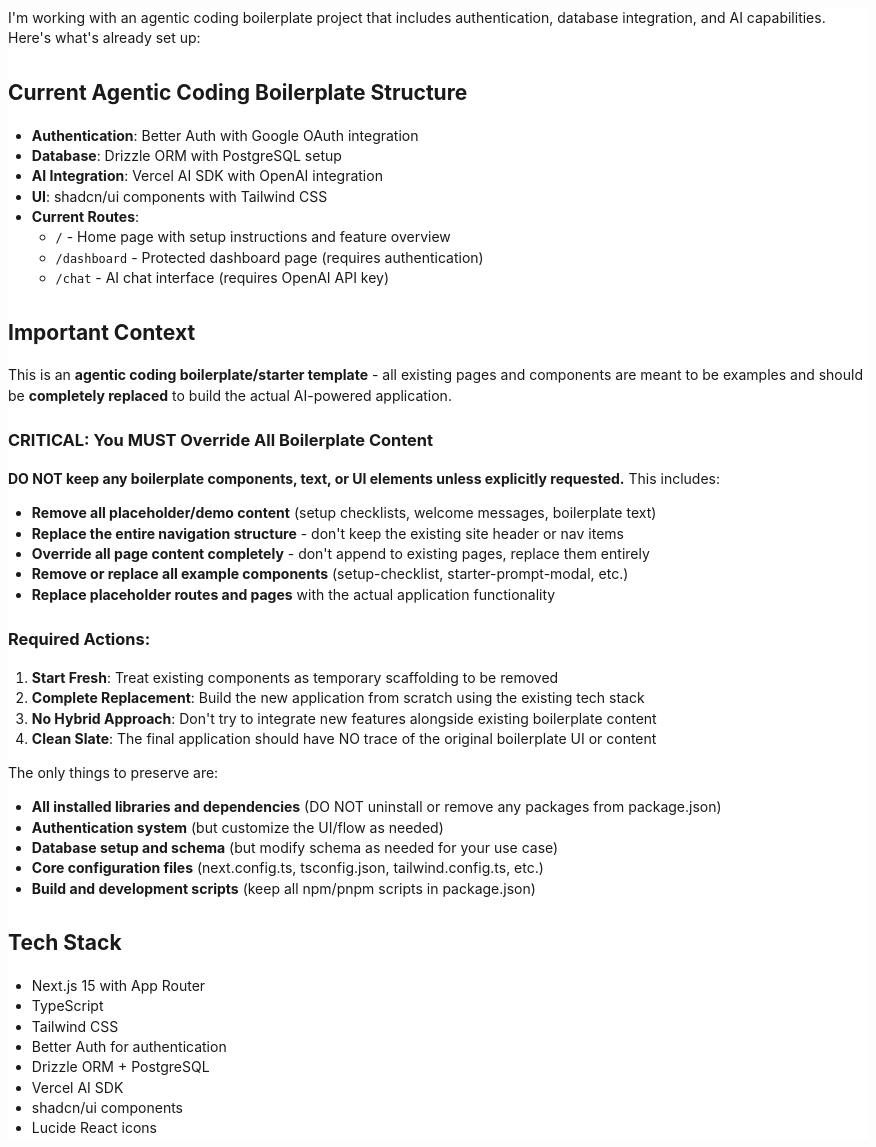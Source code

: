 I'm working with an agentic coding boilerplate project that includes authentication, database integration, and AI capabilities. Here's what's already set up:

## Current Agentic Coding Boilerplate Structure

- **Authentication**: Better Auth with Google OAuth integration
- **Database**: Drizzle ORM with PostgreSQL setup
- **AI Integration**: Vercel AI SDK with OpenAI integration
- **UI**: shadcn/ui components with Tailwind CSS
- **Current Routes**:
  - `/` - Home page with setup instructions and feature overview
  - `/dashboard` - Protected dashboard page (requires authentication)
  - `/chat` - AI chat interface (requires OpenAI API key)

## Important Context

This is an **agentic coding boilerplate/starter template** - all existing pages and components are meant to be examples and should be **completely replaced** to build the actual AI-powered application.

### CRITICAL: You MUST Override All Boilerplate Content

**DO NOT keep any boilerplate components, text, or UI elements unless explicitly requested.** This includes:

- **Remove all placeholder/demo content** (setup checklists, welcome messages, boilerplate text)
- **Replace the entire navigation structure** - don't keep the existing site header or nav items
- **Override all page content completely** - don't append to existing pages, replace them entirely
- **Remove or replace all example components** (setup-checklist, starter-prompt-modal, etc.)
- **Replace placeholder routes and pages** with the actual application functionality

### Required Actions:

1. **Start Fresh**: Treat existing components as temporary scaffolding to be removed
2. **Complete Replacement**: Build the new application from scratch using the existing tech stack
3. **No Hybrid Approach**: Don't try to integrate new features alongside existing boilerplate content
4. **Clean Slate**: The final application should have NO trace of the original boilerplate UI or content

The only things to preserve are:

- **All installed libraries and dependencies** (DO NOT uninstall or remove any packages from package.json)
- **Authentication system** (but customize the UI/flow as needed)
- **Database setup and schema** (but modify schema as needed for your use case)
- **Core configuration files** (next.config.ts, tsconfig.json, tailwind.config.ts, etc.)
- **Build and development scripts** (keep all npm/pnpm scripts in package.json)

## Tech Stack

- Next.js 15 with App Router
- TypeScript
- Tailwind CSS
- Better Auth for authentication
- Drizzle ORM + PostgreSQL
- Vercel AI SDK
- shadcn/ui components
- Lucide React icons
